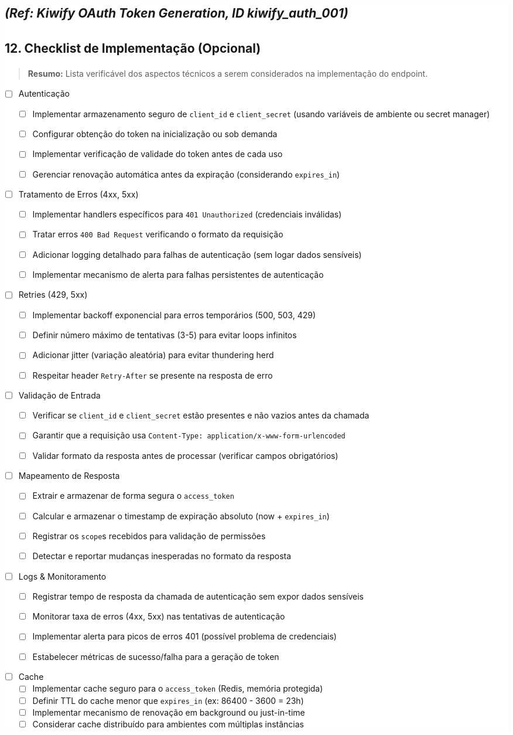 
*(Ref: Kiwify OAuth Token Generation, ID kiwify_auth_001)*
---


## 12. Checklist de Implementação (Opcional)


> **Resumo:** Lista verificável dos aspectos técnicos a serem considerados na implementação do endpoint.


- [ ] Autenticação
  - [ ] Implementar armazenamento seguro de `client_id` e `client_secret` (usando variáveis de ambiente ou secret manager)
  - [ ] Configurar obtenção do token na inicialização ou sob demanda
  - [ ] Implementar verificação de validade do token antes de cada uso
  - [ ] Gerenciar renovação automática antes da expiração (considerando `expires_in`)


- [ ] Tratamento de Erros (4xx, 5xx)
  - [ ] Implementar handlers específicos para `401 Unauthorized` (credenciais inválidas)
  - [ ] Tratar erros `400 Bad Request` verificando o formato da requisição
  - [ ] Adicionar logging detalhado para falhas de autenticação (sem logar dados sensíveis)
  - [ ] Implementar mecanismo de alerta para falhas persistentes de autenticação


- [ ] Retries (429, 5xx)
  - [ ] Implementar backoff exponencial para erros temporários (500, 503, 429)
  - [ ] Definir número máximo de tentativas (3-5) para evitar loops infinitos
  - [ ] Adicionar jitter (variação aleatória) para evitar thundering herd
  - [ ] Respeitar header `Retry-After` se presente na resposta de erro


- [ ] Validação de Entrada
  - [ ] Verificar se `client_id` e `client_secret` estão presentes e não vazios antes da chamada
  - [ ] Garantir que a requisição usa `Content-Type: application/x-www-form-urlencoded`
  - [ ] Validar formato da resposta antes de processar (verificar campos obrigatórios)


- [ ] Mapeamento de Resposta
  - [ ] Extrair e armazenar de forma segura o `access_token`
  - [ ] Calcular e armazenar o timestamp de expiração absoluto (now + `expires_in`)
  - [ ] Registrar os `scope`s recebidos para validação de permissões
  - [ ] Detectar e reportar mudanças inesperadas no formato da resposta


- [ ] Logs & Monitoramento
  - [ ] Registrar tempo de resposta da chamada de autenticação sem expor dados sensíveis
  - [ ] Monitorar taxa de erros (4xx, 5xx) nas tentativas de autenticação
  - [ ] Implementar alerta para picos de erros 401 (possível problema de credenciais)
  - [ ] Estabelecer métricas de sucesso/falha para a geração de token


- [ ] Cache
  - [ ] Implementar cache seguro para o `access_token` (Redis, memória protegida)
  - [ ] Definir TTL do cache menor que `expires_in` (ex: 86400 - 3600 = 23h)
  - [ ] Implementar mecanismo de renovação em background ou just-in-time
  - [ ] Considerar cache distribuído para ambientes com múltiplas instâncias
